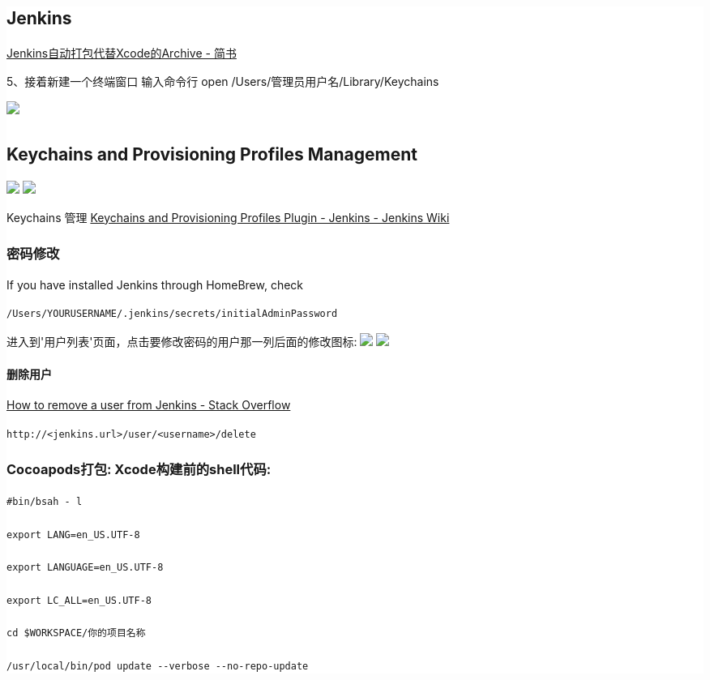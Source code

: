 ## Jenkins

[Jenkins自动打包代替Xcode的Archive - 简书](https://www.jianshu.com/p/91e8f571fc2b)

5、接着新建一个终端窗口 输入命令行 open /Users/管理员用户名/Library/Keychains

![](https://i.imgur.com/Zo06F08.jpg)


## Keychains and Provisioning Profiles Management

![](https://i.imgur.com/9fGMxcz.jpg)
![](https://i.imgur.com/FC1uH2Z.jpg)

Keychains 管理
[Keychains and Provisioning Profiles Plugin - Jenkins - Jenkins Wiki](https://wiki.jenkins.io/display/JENKINS/Keychains+and+Provisioning+Profiles+Plugin)


### 密码修改

If you have installed Jenkins through HomeBrew, check
```
/Users/YOURUSERNAME/.jenkins/secrets/initialAdminPassword
```
进入到'用户列表'页面，点击要修改密码的用户那一列后面的修改图标:
![](http://oc98nass3.bkt.clouddn.com/2017-08-08-15021741288053.jpg)
![](http://oc98nass3.bkt.clouddn.com/2017-08-08-15021741379382.jpg)

#### 删除用户

[How to remove a user from Jenkins - Stack Overflow](https://stackoverflow.com/questions/14731209/how-to-remove-a-user-from-jenkins)

```
http://<jenkins.url>/user/<username>/delete
```

### Cocoapods打包: Xcode构建前的shell代码:

```
#bin/bsah - l

export LANG=en_US.UTF-8

export LANGUAGE=en_US.UTF-8

export LC_ALL=en_US.UTF-8

cd $WORKSPACE/你的项目名称

/usr/local/bin/pod update --verbose --no-repo-update
```
